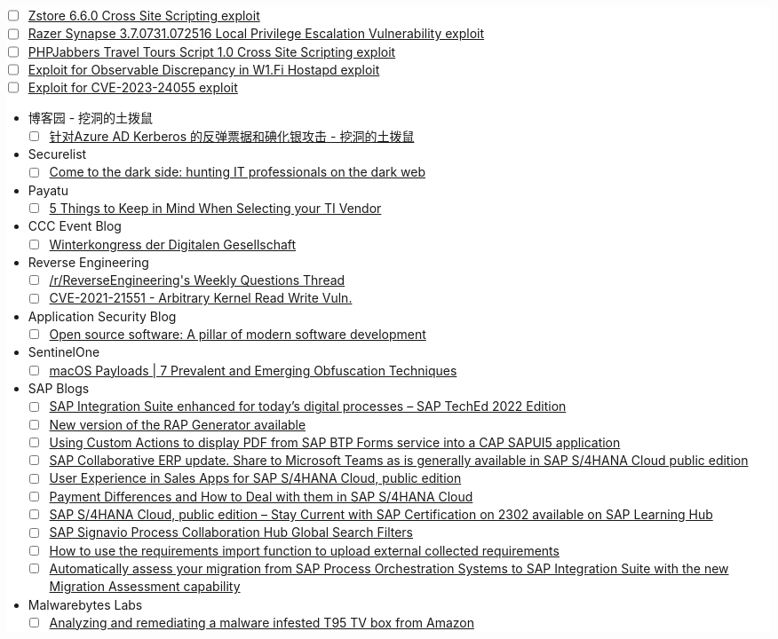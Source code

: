   - [ ] [Zstore 6.6.0 Cross Site Scripting exploit](https://sploitus.com/exploit?id=PACKETSTORM:170784&utm_source=rss&utm_medium=rss)
  - [ ] [Razer Synapse 3.7.0731.072516 Local Privilege Escalation Vulnerability exploit](https://sploitus.com/exploit?id=1337DAY-ID-38174&utm_source=rss&utm_medium=rss)
  - [ ] [PHPJabbers Travel Tours Script 1.0 Cross Site Scripting exploit](https://sploitus.com/exploit?id=PACKETSTORM:170778&utm_source=rss&utm_medium=rss)
  - [ ] [Exploit for Observable Discrepancy in W1.Fi Hostapd exploit](https://sploitus.com/exploit?id=F236ECF2-5A55-59D7-BCB9-208E85DEE8D7&utm_source=rss&utm_medium=rss)
  - [ ] [Exploit for CVE-2023-24055 exploit](https://sploitus.com/exploit?id=0C18A9E0-97FE-5D2C-BE54-CA9B0F552E04&utm_source=rss&utm_medium=rss)
- 博客园 - 挖洞的土拨鼠
  - [ ] [针对Azure AD Kerberos 的反弹票据和碘化银攻击 - 挖洞的土拨鼠](https://www.cnblogs.com/KevinGeorge/p/17076470.html)
- Securelist
  - [ ] [Come to the dark side: hunting IT professionals on the dark web](https://securelist.com/darknet-it-headhunting/108526/)
- Payatu
  - [ ] [5 Things to Keep in Mind When Selecting your TI Vendor](https://payatu.com/threat-intelligence/threat-intelligence-vendor/)
- CCC Event Blog
  - [ ] [Winterkongress der Digitalen Gesellschaft](https://events.ccc.de/2023/01/30/wk23-digiges/)
- Reverse Engineering
  - [ ] [/r/ReverseEngineering's Weekly Questions Thread](https://www.reddit.com/r/ReverseEngineering/comments/10owdwg/rreverseengineerings_weekly_questions_thread/)
  - [ ] [CVE-2021-21551 - Arbitrary Kernel Read Write Vuln.](https://www.reddit.com/r/ReverseEngineering/comments/10onasj/cve202121551_arbitrary_kernel_read_write_vuln/)
- Application Security Blog
  - [ ] [Open source software: A pillar of modern software development](https://www.synopsys.com/blogs/software-security/open-source-software-supply-chain/)
- SentinelOne
  - [ ] [macOS Payloads | 7 Prevalent and Emerging Obfuscation Techniques](https://www.sentinelone.com/blog/macos-payloads-7-prevalent-and-emerging-obfuscation-techniques/)
- SAP Blogs
  - [ ] [SAP Integration Suite enhanced for today’s digital processes – SAP TechEd 2022 Edition](https://blogs.sap.com/2023/01/30/sap-integration-suite-enhanced-for-todays-digital-processes-sap-teched-2022-edition/)
  - [ ] [New version of the RAP Generator available](https://blogs.sap.com/2023/01/30/new-version-of-the-rap-generator-available/)
  - [ ] [Using Custom Actions to display PDF from SAP BTP Forms service into a CAP SAPUI5 application](https://blogs.sap.com/2023/01/30/using-custom-actions-to-display-pdf-from-sap-btp-forms-service-into-a-cap-sapui5-application/)
  - [ ] [SAP Collaborative ERP update. Share to Microsoft Teams as is generally available in SAP S/4HANA Cloud public edition](https://blogs.sap.com/2023/01/30/sap-collaborative-erp-update.-share-to-microsoft-teams-as-is-generally-available-in-sap-s-4hana-cloud-public-edition/)
  - [ ] [User Experience in Sales Apps for SAP S/4HANA Cloud, public edition](https://blogs.sap.com/2023/01/30/user-experience-in-sales-apps-for-sap-s-4hana-cloud-public-edition/)
  - [ ] [Payment Differences and How to Deal with them in SAP S/4HANA Cloud](https://blogs.sap.com/2023/01/30/payment-differences-and-how-to-deal-with-them-in-sap-s-4hana-cloud/)
  - [ ] [SAP S/4HANA Cloud, public edition – Stay Current with SAP Certification on 2302 available on SAP Learning Hub](https://blogs.sap.com/2023/01/30/sap-s-4hana-cloud-public-edition-stay-current-with-sap-certification-on-2302-available-on-sap-learning-hub/)
  - [ ] [SAP Signavio Process Collaboration Hub Global Search Filters](https://blogs.sap.com/2023/01/30/sap-signavio-process-collaboration-hub-global-search-filters/)
  - [ ] [How to use the requirements import function to upload external collected requirements](https://blogs.sap.com/2023/01/30/how-to-use-the-requirements-import-function-to-upload-external-collected-requirements/)
  - [ ] [Automatically assess your migration from SAP Process Orchestration Systems to SAP Integration Suite with the new Migration Assessment capability](https://blogs.sap.com/2023/01/30/automatically-assess-your-migration-from-sap-process-orchestration-systems-to-sap-integration-suite-with-the-new-migration-assessment-capability/)
- Malwarebytes Labs
  - [ ] [Analyzing and remediating a malware infested T95 TV box from Amazon](https://www.malwarebytes.com/blog/news/2023/01/preinstalled-malware-infested-t95-tv-box-from-amazon)
